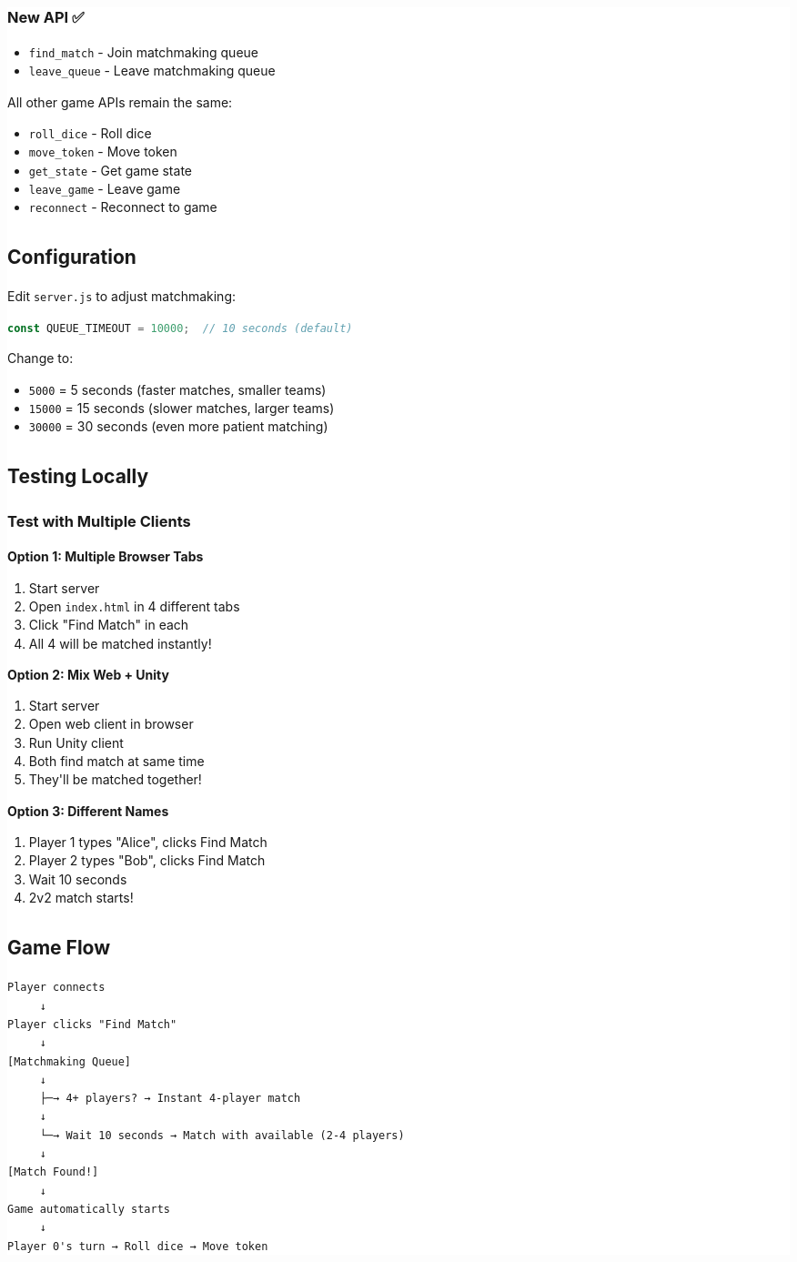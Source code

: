 ### New API ✅
- `find_match` - Join matchmaking queue
- `leave_queue` - Leave matchmaking queue

All other game APIs remain the same:
- `roll_dice` - Roll dice
- `move_token` - Move token
- `get_state` - Get game state
- `leave_game` - Leave game
- `reconnect` - Reconnect to game

## Configuration

Edit `server.js` to adjust matchmaking:

```javascript
const QUEUE_TIMEOUT = 10000;  // 10 seconds (default)
```

Change to:
- `5000` = 5 seconds (faster matches, smaller teams)
- `15000` = 15 seconds (slower matches, larger teams)
- `30000` = 30 seconds (even more patient matching)

## Testing Locally

### Test with Multiple Clients

**Option 1: Multiple Browser Tabs**
1. Start server
2. Open `index.html` in 4 different tabs
3. Click "Find Match" in each
4. All 4 will be matched instantly!

**Option 2: Mix Web + Unity**
1. Start server
2. Open web client in browser
3. Run Unity client
4. Both find match at same time
5. They'll be matched together!

**Option 3: Different Names**
1. Player 1 types "Alice", clicks Find Match
2. Player 2 types "Bob", clicks Find Match  
3. Wait 10 seconds
4. 2v2 match starts!

## Game Flow

```
Player connects
     ↓
Player clicks "Find Match"
     ↓
[Matchmaking Queue]
     ↓
     ├─→ 4+ players? → Instant 4-player match
     ↓
     └─→ Wait 10 seconds → Match with available (2-4 players)
     ↓
[Match Found!]
     ↓
Game automatically starts
     ↓
Player 0's turn → Roll dice → Move token
```